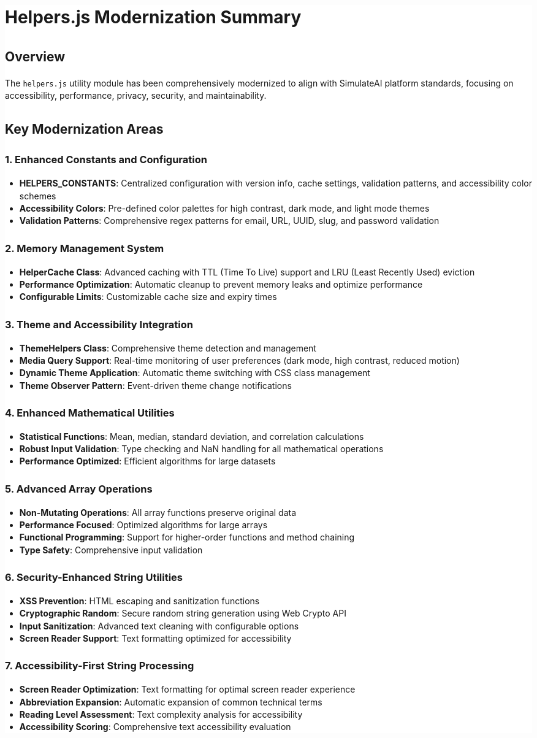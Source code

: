 # Helpers.js Modernization Summary

## Overview
The `helpers.js` utility module has been comprehensively modernized to align with SimulateAI platform standards, focusing on accessibility, performance, privacy, security, and maintainability.

## Key Modernization Areas

### 1. Enhanced Constants and Configuration
- **HELPERS_CONSTANTS**: Centralized configuration with version info, cache settings, validation patterns, and accessibility color schemes
- **Accessibility Colors**: Pre-defined color palettes for high contrast, dark mode, and light mode themes
- **Validation Patterns**: Comprehensive regex patterns for email, URL, UUID, slug, and password validation

### 2. Memory Management System
- **HelperCache Class**: Advanced caching with TTL (Time To Live) support and LRU (Least Recently Used) eviction
- **Performance Optimization**: Automatic cleanup to prevent memory leaks and optimize performance
- **Configurable Limits**: Customizable cache size and expiry times

### 3. Theme and Accessibility Integration
- **ThemeHelpers Class**: Comprehensive theme detection and management
- **Media Query Support**: Real-time monitoring of user preferences (dark mode, high contrast, reduced motion)
- **Dynamic Theme Application**: Automatic theme switching with CSS class management
- **Theme Observer Pattern**: Event-driven theme change notifications

### 4. Enhanced Mathematical Utilities
- **Statistical Functions**: Mean, median, standard deviation, and correlation calculations
- **Robust Input Validation**: Type checking and NaN handling for all mathematical operations
- **Performance Optimized**: Efficient algorithms for large datasets

### 5. Advanced Array Operations
- **Non-Mutating Operations**: All array functions preserve original data
- **Performance Focused**: Optimized algorithms for large arrays
- **Functional Programming**: Support for higher-order functions and method chaining
- **Type Safety**: Comprehensive input validation

### 6. Security-Enhanced String Utilities
- **XSS Prevention**: HTML escaping and sanitization functions
- **Cryptographic Random**: Secure random string generation using Web Crypto API
- **Input Sanitization**: Advanced text cleaning with configurable options
- **Screen Reader Support**: Text formatting optimized for accessibility

### 7. Accessibility-First String Processing
- **Screen Reader Optimization**: Text formatting for optimal screen reader experience
- **Abbreviation Expansion**: Automatic expansion of common technical terms
- **Reading Level Assessment**: Text complexity analysis for accessibility
- **Accessibility Scoring**: Comprehensive text accessibility evaluation
